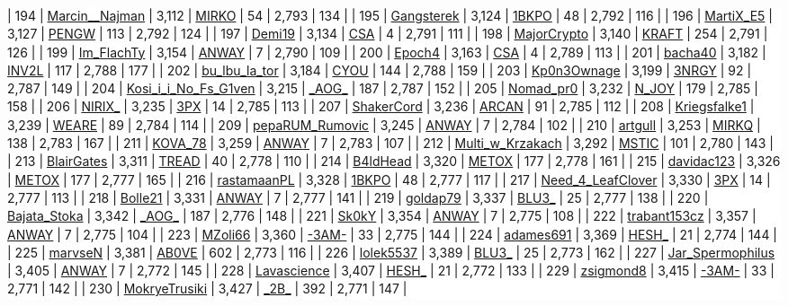 | 194 | [Marcin\_\_Najman](https://wot-life.com/eu/player/Marcin__Najman/) | 3,112 | [MIRKO](https://wot-life.com/eu/clan/MIRKO/) | 54 | 2,793 | 134 |
| 195 | [Gangsterek](https://wot-life.com/eu/player/Gangsterek/) | 3,124 | [1BKPO](https://wot-life.com/eu/clan/1BKPO/) | 48 | 2,792 | 116 |
| 196 | [MartiX\_E5](https://wot-life.com/eu/player/MartiX_E5/) | 3,127 | [PENGW](https://wot-life.com/eu/clan/PENGW/) | 113 | 2,792 | 124 |
| 197 | [Demi19](https://wot-life.com/eu/player/Demi19/) | 3,134 | [CSA](https://wot-life.com/eu/clan/CSA/) | 4 | 2,791 | 111 |
| 198 | [MajorCrypto](https://wot-life.com/eu/player/MajorCrypto/) | 3,140 | [KRAFT](https://wot-life.com/eu/clan/KRAFT/) | 254 | 2,791 | 126 |
| 199 | [Im\_FlachTy](https://wot-life.com/eu/player/Im_FlachTy/) | 3,154 | [ANWAY](https://wot-life.com/eu/clan/ANWAY/) | 7 | 2,790 | 109 |
| 200 | [Epoch4](https://wot-life.com/eu/player/Epoch4/) | 3,163 | [CSA](https://wot-life.com/eu/clan/CSA/) | 4 | 2,789 | 113 |
| 201 | [bacha40](https://wot-life.com/eu/player/bacha40/) | 3,182 | [INV2L](https://wot-life.com/eu/clan/INV2L/) | 117 | 2,788 | 177 |
| 202 | [bu\_lbu\_la\_tor](https://wot-life.com/eu/player/bu_lbu_la_tor/) | 3,184 | [CYOU](https://wot-life.com/eu/clan/CYOU/) | 144 | 2,788 | 159 |
| 203 | [Kp0n3Ownage](https://wot-life.com/eu/player/Kp0n3Ownage/) | 3,199 | [3NRGY](https://wot-life.com/eu/clan/3NRGY/) | 92 | 2,787 | 149 |
| 204 | [Kosi\_i\_i\_No\_Fs\_G1ven](https://wot-life.com/eu/player/Kosi_i_i_No_Fs_G1ven/) | 3,215 | [\_AOG\_](https://wot-life.com/eu/clan/_AOG_/) | 187 | 2,787 | 152 |
| 205 | [Nomad\_pr0](https://wot-life.com/eu/player/Nomad_pr0/) | 3,232 | [N\_JOY](https://wot-life.com/eu/clan/N_JOY/) | 179 | 2,785 | 158 |
| 206 | [NIRIX\_](https://wot-life.com/eu/player/NIRIX_/) | 3,235 | [3PX](https://wot-life.com/eu/clan/3PX/) | 14 | 2,785 | 113 |
| 207 | [ShakerCord](https://wot-life.com/eu/player/ShakerCord/) | 3,236 | [ARCAN](https://wot-life.com/eu/clan/ARCAN/) | 91 | 2,785 | 112 |
| 208 | [Kriegsfalke1](https://wot-life.com/eu/player/Kriegsfalke1/) | 3,239 | [WEARE](https://wot-life.com/eu/clan/WEARE/) | 89 | 2,784 | 114 |
| 209 | [pepaRUM\_Rumovic](https://wot-life.com/eu/player/pepaRUM_Rumovic/) | 3,245 | [ANWAY](https://wot-life.com/eu/clan/ANWAY/) | 7 | 2,784 | 102 |
| 210 | [artgull](https://wot-life.com/eu/player/artgull/) | 3,253 | [MIRKQ](https://wot-life.com/eu/clan/MIRKQ/) | 138 | 2,783 | 167 |
| 211 | [KOVA\_78](https://wot-life.com/eu/player/KOVA_78/) | 3,259 | [ANWAY](https://wot-life.com/eu/clan/ANWAY/) | 7 | 2,783 | 107 |
| 212 | [Multi\_w\_Krzakach](https://wot-life.com/eu/player/Multi_w_Krzakach/) | 3,292 | [MSTIC](https://wot-life.com/eu/clan/MSTIC/) | 101 | 2,780 | 143 |
| 213 | [BlairGates](https://wot-life.com/eu/player/BlairGates/) | 3,311 | [TREAD](https://wot-life.com/eu/clan/TREAD/) | 40 | 2,778 | 110 |
| 214 | [B4ldHead](https://wot-life.com/eu/player/B4ldHead/) | 3,320 | [METOX](https://wot-life.com/eu/clan/METOX/) | 177 | 2,778 | 161 |
| 215 | [davidac123](https://wot-life.com/eu/player/davidac123/) | 3,326 | [METOX](https://wot-life.com/eu/clan/METOX/) | 177 | 2,777 | 165 |
| 216 | [rastamaanPL](https://wot-life.com/eu/player/rastamaanPL/) | 3,328 | [1BKPO](https://wot-life.com/eu/clan/1BKPO/) | 48 | 2,777 | 117 |
| 217 | [Need\_4\_LeafClover](https://wot-life.com/eu/player/Need_4_LeafClover/) | 3,330 | [3PX](https://wot-life.com/eu/clan/3PX/) | 14 | 2,777 | 113 |
| 218 | [Bolle21](https://wot-life.com/eu/player/Bolle21/) | 3,331 | [ANWAY](https://wot-life.com/eu/clan/ANWAY/) | 7 | 2,777 | 141 |
| 219 | [goldap79](https://wot-life.com/eu/player/goldap79/) | 3,337 | [BLU3\_](https://wot-life.com/eu/clan/BLU3_/) | 25 | 2,777 | 138 |
| 220 | [Bajata\_Stoka](https://wot-life.com/eu/player/Bajata_Stoka/) | 3,342 | [\_AOG\_](https://wot-life.com/eu/clan/_AOG_/) | 187 | 2,776 | 148 |
| 221 | [Sk0kY](https://wot-life.com/eu/player/Sk0kY/) | 3,354 | [ANWAY](https://wot-life.com/eu/clan/ANWAY/) | 7 | 2,775 | 108 |
| 222 | [trabant153cz](https://wot-life.com/eu/player/trabant153cz/) | 3,357 | [ANWAY](https://wot-life.com/eu/clan/ANWAY/) | 7 | 2,775 | 104 |
| 223 | [MZoli66](https://wot-life.com/eu/player/MZoli66/) | 3,360 | [-3AM-](https://wot-life.com/eu/clan/-3AM-/) | 33 | 2,775 | 144 |
| 224 | [adames691](https://wot-life.com/eu/player/adames691/) | 3,369 | [HESH\_](https://wot-life.com/eu/clan/HESH_/) | 21 | 2,774 | 144 |
| 225 | [marvseN](https://wot-life.com/eu/player/marvseN/) | 3,381 | [AB0VE](https://wot-life.com/eu/clan/AB0VE/) | 602 | 2,773 | 116 |
| 226 | [lolek5537](https://wot-life.com/eu/player/lolek5537/) | 3,389 | [BLU3\_](https://wot-life.com/eu/clan/BLU3_/) | 25 | 2,773 | 162 |
| 227 | [Jar\_Spermophilus](https://wot-life.com/eu/player/Jar_Spermophilus/) | 3,405 | [ANWAY](https://wot-life.com/eu/clan/ANWAY/) | 7 | 2,772 | 145 |
| 228 | [Lavascience](https://wot-life.com/eu/player/Lavascience/) | 3,407 | [HESH\_](https://wot-life.com/eu/clan/HESH_/) | 21 | 2,772 | 133 |
| 229 | [zsigmond8](https://wot-life.com/eu/player/zsigmond8/) | 3,415 | [-3AM-](https://wot-life.com/eu/clan/-3AM-/) | 33 | 2,771 | 142 |
| 230 | [MokryeTrusiki](https://wot-life.com/eu/player/MokryeTrusiki/) | 3,427 | [\_2B\_](https://wot-life.com/eu/clan/_2B_/) | 392 | 2,771 | 147 |